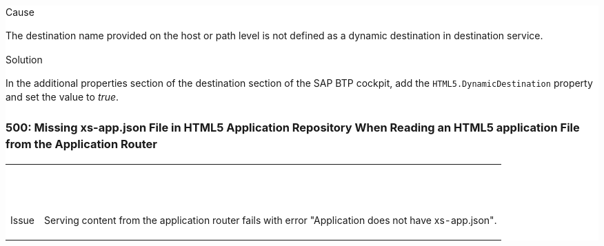 </td>
</tr>
<tr>
<td valign="top">

Cause

</td>
<td valign="top">

The destination name provided on the host or path level is not defined as a dynamic destination in destination service.

</td>
</tr>
<tr>
<td valign="top">

Solution

</td>
<td valign="top">

In the additional properties section of the destination section of the SAP BTP cockpit, add the `HTML5.DynamicDestination` property and set the value to *true*.

</td>
</tr>
</table>



### 500: Missing xs-app.json File in HTML5 Application Repository When Reading an HTML5 application File from the Application Router


<table>
<tr>
<th valign="top">

 

</th>
<th valign="top">

 

</th>
</tr>
<tr>
<td valign="top">

Issue

</td>
<td valign="top">

Serving content from the application router fails with error "Application does not have xs-app.json".
